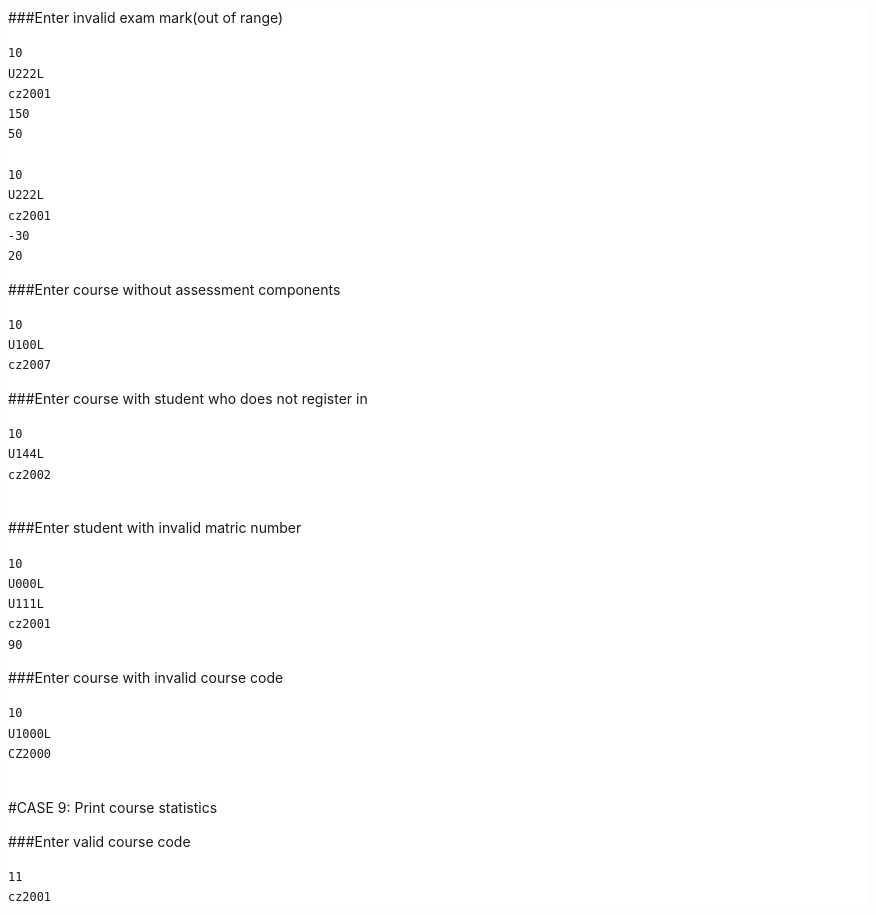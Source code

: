 ###Enter invalid exam mark(out of range)
```
10
U222L
cz2001
150
50

10
U222L
cz2001
-30
20

```

###Enter course without assessment components
```
10
U100L
cz2007

```

###Enter course with student who does not register in
```
10
U144L
cz2002


```

###Enter student with invalid matric number
```
10
U000L
U111L
cz2001
90

```

###Enter course with invalid course code
```
10
U1000L
CZ2000


```

#CASE 9: Print course statistics

###Enter valid course code
```
11
cz2001

```
